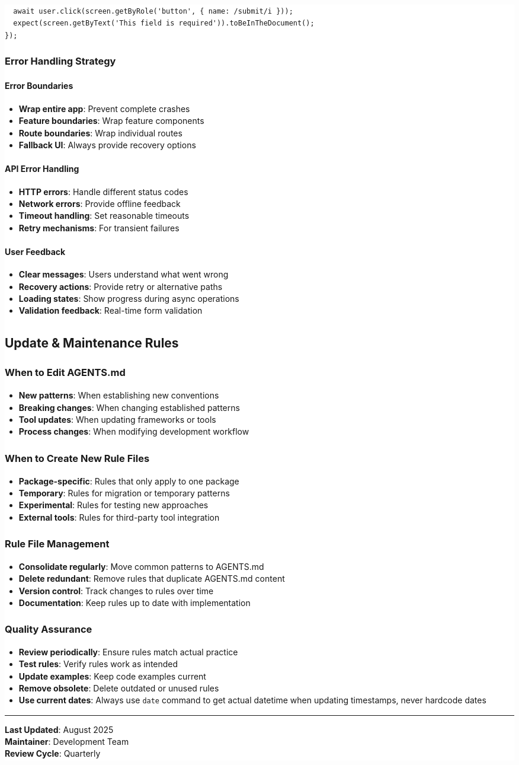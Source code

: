 ```tsx
  await user.click(screen.getByRole('button', { name: /submit/i }));
  expect(screen.getByText('This field is required')).toBeInTheDocument();
});
```

### Error Handling Strategy

#### Error Boundaries
- **Wrap entire app**: Prevent complete crashes
- **Feature boundaries**: Wrap feature components
- **Route boundaries**: Wrap individual routes
- **Fallback UI**: Always provide recovery options

#### API Error Handling
- **HTTP errors**: Handle different status codes
- **Network errors**: Provide offline feedback
- **Timeout handling**: Set reasonable timeouts
- **Retry mechanisms**: For transient failures

#### User Feedback
- **Clear messages**: Users understand what went wrong
- **Recovery actions**: Provide retry or alternative paths
- **Loading states**: Show progress during async operations
- **Validation feedback**: Real-time form validation

## Update & Maintenance Rules

### When to Edit AGENTS.md
- **New patterns**: When establishing new conventions
- **Breaking changes**: When changing established patterns
- **Tool updates**: When updating frameworks or tools
- **Process changes**: When modifying development workflow

### When to Create New Rule Files
- **Package-specific**: Rules that only apply to one package
- **Temporary**: Rules for migration or temporary patterns
- **Experimental**: Rules for testing new approaches
- **External tools**: Rules for third-party tool integration

### Rule File Management
- **Consolidate regularly**: Move common patterns to AGENTS.md
- **Delete redundant**: Remove rules that duplicate AGENTS.md content
- **Version control**: Track changes to rules over time
- **Documentation**: Keep rules up to date with implementation

### Quality Assurance
- **Review periodically**: Ensure rules match actual practice
- **Test rules**: Verify rules work as intended
- **Update examples**: Keep code examples current
- **Remove obsolete**: Delete outdated or unused rules
- **Use current dates**: Always use `date` command to get actual datetime when updating timestamps, never hardcode dates

---

**Last Updated**: August 2025  
**Maintainer**: Development Team  
**Review Cycle**: Quarterly
